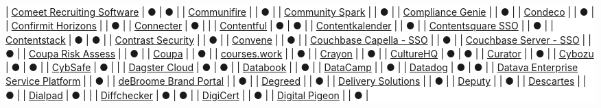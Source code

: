 | [Comeet Recruiting Software](../identity/saas-apps/comeet-recruiting-software-provisioning-tutorial.md) | ● | ● |
| [Communifire](../identity/saas-apps/communifire-tutorial.md) |  | ● |
| [Community Spark](../identity/saas-apps/community-spark-tutorial.md) |  | ● |
| [Compliance Genie](../identity/saas-apps/compliance-genie-tutorial.md) |  | ● |
| [Condeco](../identity/saas-apps/condeco-tutorial.md) |  | ● |
| [Confirmit Horizons](../identity/saas-apps/confirmit-horizons-tutorial.md) |  | ● |
| [Connecter](../identity/saas-apps/connecter-provisioning-tutorial.md) | ● |  |
| [Contentful](../identity/saas-apps/contentful-provisioning-tutorial.md) | ● | ● |
| [Contentkalender](../identity/saas-apps/contentkalender-tutorial.md) |  | ● |
| [Contentsquare SSO](../identity/saas-apps/contentsquare-sso-tutorial.md) |  | ● |
| [Contentstack](../identity/saas-apps/contentstack-provisioning-tutorial.md) | ●  | ● |
| [Contrast Security](../identity/saas-apps/contrast-security-tutorial.md) |  | ● |
| [Convene](../identity/saas-apps/convene-tutorial.md) |  | ● |
| [Couchbase Capella - SSO](../identity/saas-apps/couchbase-capella-sso-tutorial.md) |  | ● |
| [Couchbase Server - SSO](../identity/saas-apps/couchbase-server-sso-tutorial.md) |  | ● |
| [Coupa Risk Assess](../identity/saas-apps/coupa-risk-assess-tutorial.md) |  | ● |
| [Coupa](../identity/saas-apps/coupa-tutorial.md) |  | ● |
| [courses.work](../identity/saas-apps/courseswork-tutorial.md) |  | ● |
| [Crayon](../identity/saas-apps/crayon-tutorial.md) |  | ● |
| [CultureHQ](../identity/saas-apps/culturehq-provisioning-tutorial.md) | ● | ● |
| [Curator](../identity/saas-apps/curator-tutorial.md) |  | ● |
| [Cybozu](../identity/saas-apps/cybozu-provisioning-tutorial.md) | ● | ● |
| [CybSafe](../identity/saas-apps/cybsafe-provisioning-tutorial.md) | ● |  |
| [Dagster Cloud](../identity/saas-apps/dagster-cloud-provisioning-tutorial.md) | ● | ● |
| [Databook](../identity/saas-apps/databook-tutorial.md) |  | ● |
| [DataCamp](../identity/saas-apps/datacamp-tutorial.md) |  | ● |
| [Datadog](../identity/saas-apps/datadog-provisioning-tutorial.md) | ● | ● |
| [Datava Enterprise Service Platform](../identity/saas-apps/datava-enterprise-service-platform-tutorial.md) |  | ● |
| [deBroome Brand Portal](../identity/saas-apps/debroome-brand-portal-tutorial.md) |  | ● |
| [Degreed](../identity/saas-apps/degreed-tutorial.md) |  | ● |
| [Delivery Solutions](../identity/saas-apps/delivery-solutions-tutorial.md) |  | ● |
| [Deputy](../identity/saas-apps/deputy-tutorial.md) |  | ● |
| [Descartes](../identity/saas-apps/descartes-tutorial.md) |  | ● |
| [Dialpad](../identity/saas-apps/dialpad-provisioning-tutorial.md) | ● |  |
| [Diffchecker](../identity/saas-apps/diffchecker-provisioning-tutorial.md) | ● | ● |
| [DigiCert](../identity/saas-apps/digicert-tutorial.md) | | ● |
| [Digital Pigeon](../identity/saas-apps/digital-pigeon-tutorial.md) |  | ● |